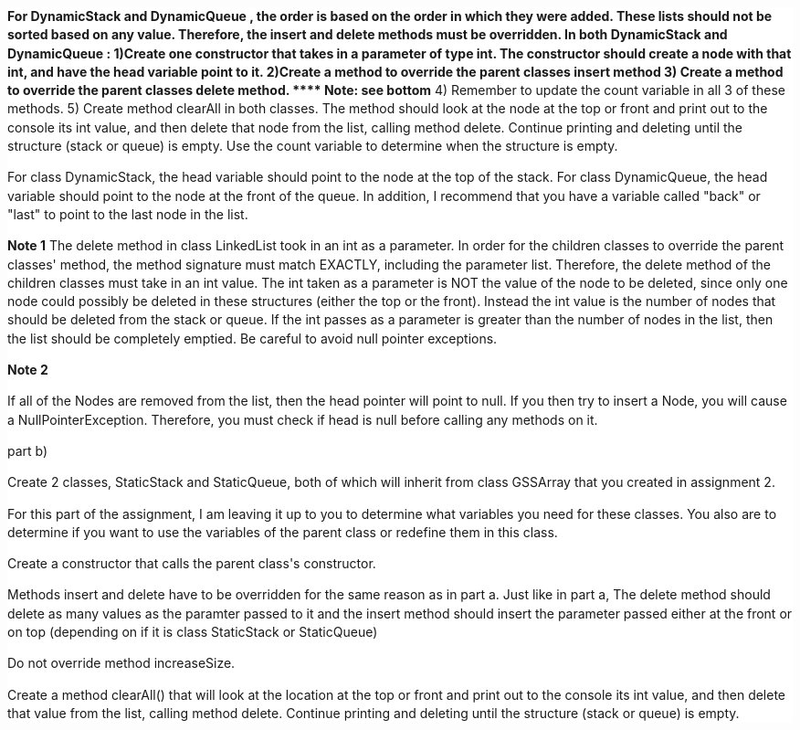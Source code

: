 ****For DynamicStack and DynamicQueue , the order is based on the order in which they were added. These lists should not be sorted based on any value.
Therefore, the insert and delete methods must be overridden.
In both DynamicStack and DynamicQueue :
1)Create one constructor that takes in a parameter of type int.
   The constructor should create a node with that int, and have the head variable point to it.
2)Create a method to override the parent classes insert method
3) Create a method to override the parent classes delete method.  **** Note: see bottom****
4) Remember to update the count variable in all 3 of these methods.
5) Create method clearAll in both classes. The method should look at the node at the top or front and print out to the console its int value, and then delete that node from the list, calling method delete. Continue printing and deleting until the structure (stack or queue) is empty. Use the count variable to determine when the structure is empty.

For class DynamicStack, the head variable should point to the node at the top of the stack.
For class DynamicQueue, the head variable should point to the node at the front of the queue. In addition, I recommend that you have a variable called "back" or "last" to point to the last node in the list.



****Note 1****
The delete method in class LinkedList took in an int as a parameter. In order for the children classes to override the parent classes' method, the method signature must match EXACTLY, including the parameter list. Therefore, the delete method of the children classes must take in an int value. The int taken as a parameter is NOT the value of the node to be deleted, since only one node could possibly be deleted in these structures (either the top or the front). Instead the int value is the number of nodes that should be deleted from the stack or queue. If the int passes as a parameter is greater than the number of nodes in the list, then the list should be completely emptied. Be careful to avoid null pointer exceptions.

****Note 2****

If all of the Nodes are removed from the list, then the head pointer will point to null. If you then try to insert a Node, you will cause a NullPointerException. Therefore, you must check if head is null before calling any methods on it.

part b)

Create 2 classes, StaticStack and StaticQueue, both of which will inherit from class GSSArray that you created in assignment 2.

For this part of the assignment, I am leaving it up to you to determine what variables you need for these classes. You also are to determine if you want to use the variables of the parent class or redefine them in this class. 

Create a constructor that calls the parent class's constructor.

Methods insert and delete have to be overridden for the same reason as in part a. Just like in part a, The delete method should delete as many values as the paramter passed to it and the insert method should insert the parameter passed either at the front or on top (depending on if it is class StaticStack or StaticQueue)

Do not override method increaseSize.

Create a method clearAll() that will look at the location at the top or front and print out to the console its int value, and then delete that value from the list, calling method delete. Continue printing and deleting until the structure (stack or queue) is empty.  
